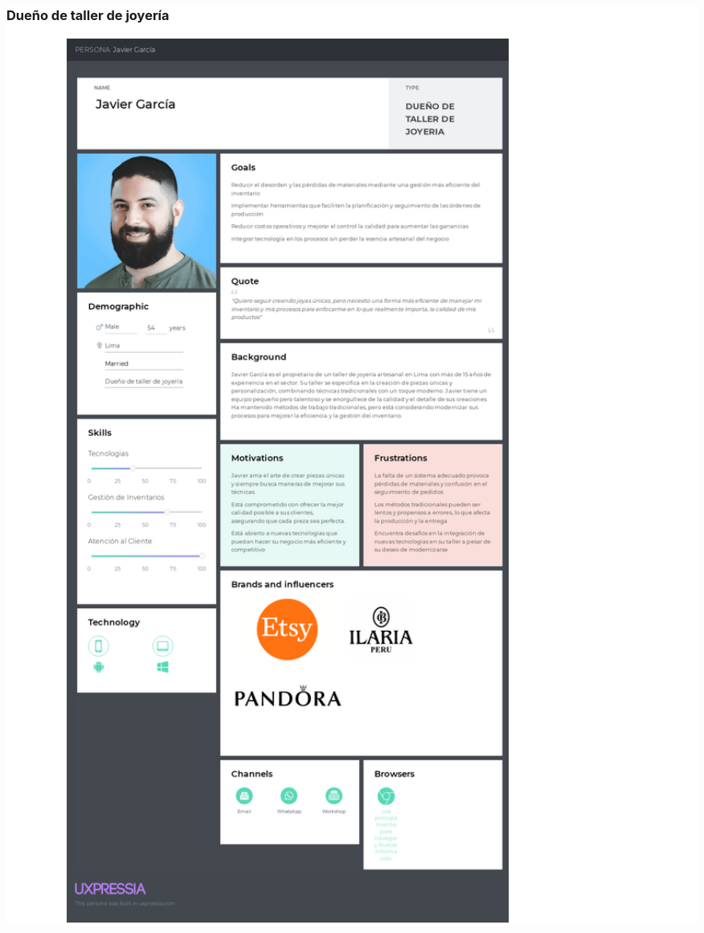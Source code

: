 ### Dueño de taller de joyería

<img src="assets/userPersonJavier2.png" style="width:700px; height:auto;">
